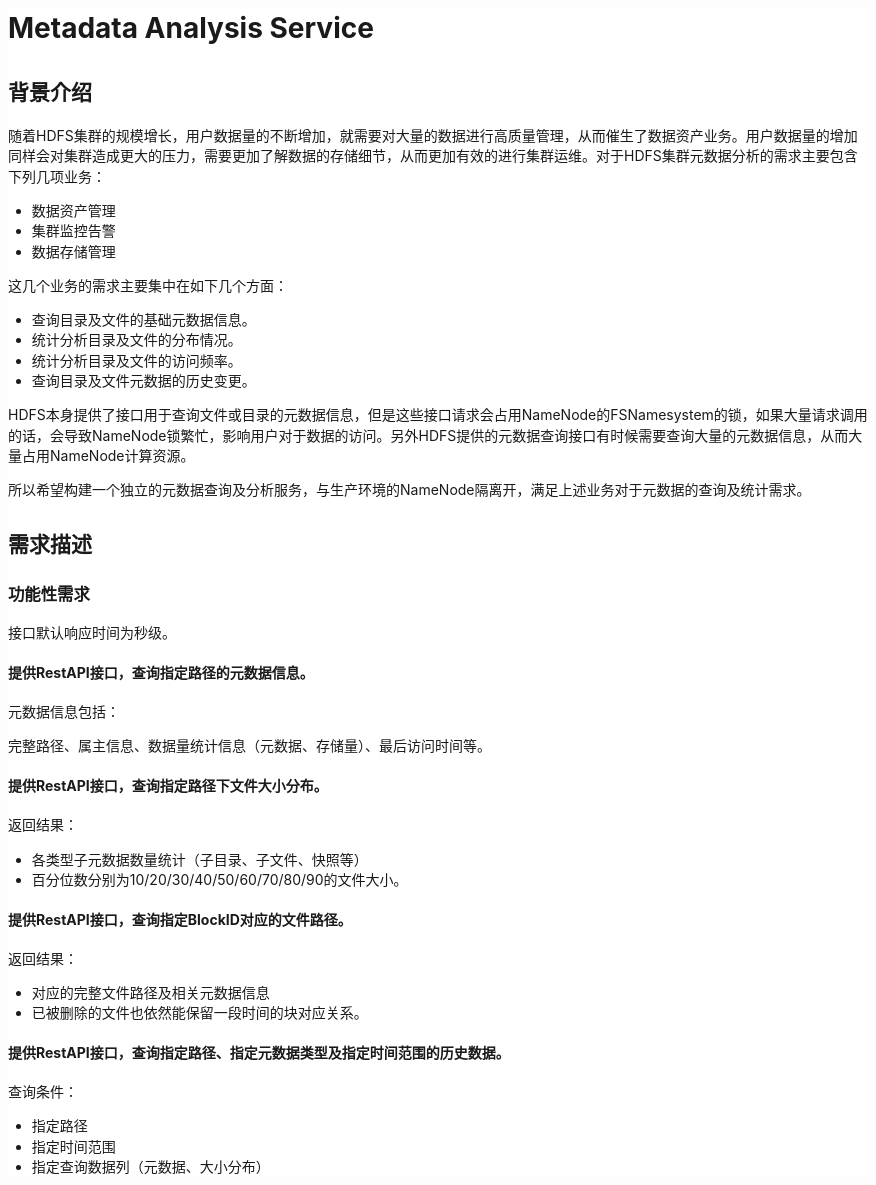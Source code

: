 # Metadata Analysis Service

## 背景介绍

随着HDFS集群的规模增长，用户数据量的不断增加，就需要对大量的数据进行高质量管理，从而催生了数据资产业务。用户数据量的增加同样会对集群造成更大的压力，需要更加了解数据的存储细节，从而更加有效的进行集群运维。对于HDFS集群元数据分析的需求主要包含下列几项业务：

- 数据资产管理
- 集群监控告警
- 数据存储管理

这几个业务的需求主要集中在如下几个方面：

- 查询目录及文件的基础元数据信息。
- 统计分析目录及文件的分布情况。
- 统计分析目录及文件的访问频率。
- 查询目录及文件元数据的历史变更。

HDFS本身提供了接口用于查询文件或目录的元数据信息，但是这些接口请求会占用NameNode的FSNamesystem的锁，如果大量请求调用的话，会导致NameNode锁繁忙，影响用户对于数据的访问。另外HDFS提供的元数据查询接口有时候需要查询大量的元数据信息，从而大量占用NameNode计算资源。

所以希望构建一个独立的元数据查询及分析服务，与生产环境的NameNode隔离开，满足上述业务对于元数据的查询及统计需求。

## 需求描述

### 功能性需求

接口默认响应时间为秒级。

#### 提供RestAPI接口，查询指定路径的元数据信息。

元数据信息包括：

完整路径、属主信息、数据量统计信息（元数据、存储量）、最后访问时间等。

#### 提供RestAPI接口，查询指定路径下文件大小分布。

返回结果：

- 各类型子元数据数量统计（子目录、子文件、快照等）
- 百分位数分别为10/20/30/40/50/60/70/80/90的文件大小。

#### 提供RestAPI接口，查询指定BlockID对应的文件路径。

返回结果：

- 对应的完整文件路径及相关元数据信息
- 已被删除的文件也依然能保留一段时间的块对应关系。

#### 提供RestAPI接口，查询指定路径、指定元数据类型及指定时间范围的历史数据。

查询条件：

- 指定路径
- 指定时间范围
- 指定查询数据列（元数据、大小分布）
